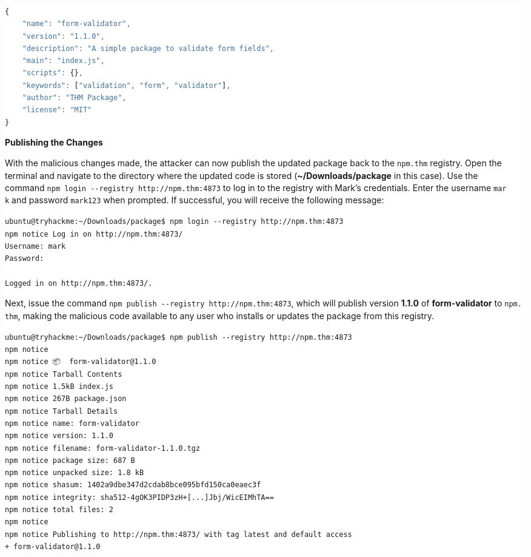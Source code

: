 ```javascript
{
    "name": "form-validator",
    "version": "1.1.0",
    "description": "A simple package to validate form fields",
    "main": "index.js",
    "scripts": {},
    "keywords": ["validation", "form", "validator"],
    "author": "THM Package",
    "license": "MIT"
}
```

**Publishing the Changes**

With the malicious changes made, the attacker can now publish the updated package back to the `npm.thm` registry. Open the terminal and navigate to the directory where the updated code is stored (**~/Downloads/package** in this case). Use the command `npm login --registry http://npm.thm:4873` to log in to the registry with Mark’s credentials. Enter the username `mark` and password `mark123` when prompted. If successful, you will receive the following message:

```shell-session
ubuntu@tryhackme:~/Downloads/package$ npm login --registry http://npm.thm:4873
npm notice Log in on http://npm.thm:4873/
Username: mark
Password:

Logged in on http://npm.thm:4873/.
```

Next, issue the command `npm publish --registry http://npm.thm:4873`, which will publish version **1.1.0** of **form-validator** to `npm.thm`, making the malicious code available to any user who installs or updates the package from this registry.

```shell-session
ubuntu@tryhackme:~/Downloads/package$ npm publish --registry http://npm.thm:4873
npm notice
npm notice 📦  form-validator@1.1.0
npm notice Tarball Contents
npm notice 1.5kB index.js
npm notice 267B package.json
npm notice Tarball Details
npm notice name: form-validator
npm notice version: 1.1.0
npm notice filename: form-validator-1.1.0.tgz
npm notice package size: 687 B
npm notice unpacked size: 1.8 kB
npm notice shasum: 1402a9dbe347d2cdab8bce095bfd150ca0eaec3f
npm notice integrity: sha512-4gOK3PIDP3zH+[...]Jbj/WicEIMhTA==
npm notice total files: 2
npm notice
npm notice Publishing to http://npm.thm:4873/ with tag latest and default access
+ form-validator@1.1.0
```
